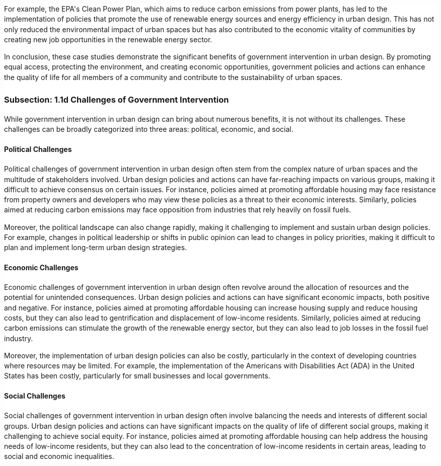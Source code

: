 For example, the EPA's Clean Power Plan, which aims to reduce carbon emissions from power plants, has led to the implementation of policies that promote the use of renewable energy sources and energy efficiency in urban design. This has not only reduced the environmental impact of urban spaces but has also contributed to the economic vitality of communities by creating new job opportunities in the renewable energy sector.

In conclusion, these case studies demonstrate the significant benefits of government intervention in urban design. By promoting equal access, protecting the environment, and creating economic opportunities, government policies and actions can enhance the quality of life for all members of a community and contribute to the sustainability of urban spaces.




### Subsection: 1.1d Challenges of Government Intervention

While government intervention in urban design can bring about numerous benefits, it is not without its challenges. These challenges can be broadly categorized into three areas: political, economic, and social.

#### Political Challenges

Political challenges of government intervention in urban design often stem from the complex nature of urban spaces and the multitude of stakeholders involved. Urban design policies and actions can have far-reaching impacts on various groups, making it difficult to achieve consensus on certain issues. For instance, policies aimed at promoting affordable housing may face resistance from property owners and developers who may view these policies as a threat to their economic interests. Similarly, policies aimed at reducing carbon emissions may face opposition from industries that rely heavily on fossil fuels.

Moreover, the political landscape can also change rapidly, making it challenging to implement and sustain urban design policies. For example, changes in political leadership or shifts in public opinion can lead to changes in policy priorities, making it difficult to plan and implement long-term urban design strategies.

#### Economic Challenges

Economic challenges of government intervention in urban design often revolve around the allocation of resources and the potential for unintended consequences. Urban design policies and actions can have significant economic impacts, both positive and negative. For instance, policies aimed at promoting affordable housing can increase housing supply and reduce housing costs, but they can also lead to gentrification and displacement of low-income residents. Similarly, policies aimed at reducing carbon emissions can stimulate the growth of the renewable energy sector, but they can also lead to job losses in the fossil fuel industry.

Moreover, the implementation of urban design policies can also be costly, particularly in the context of developing countries where resources may be limited. For example, the implementation of the Americans with Disabilities Act (ADA) in the United States has been costly, particularly for small businesses and local governments.

#### Social Challenges

Social challenges of government intervention in urban design often involve balancing the needs and interests of different social groups. Urban design policies and actions can have significant impacts on the quality of life of different social groups, making it challenging to achieve social equity. For instance, policies aimed at promoting affordable housing can help address the housing needs of low-income residents, but they can also lead to the concentration of low-income residents in certain areas, leading to social and economic inequalities.
